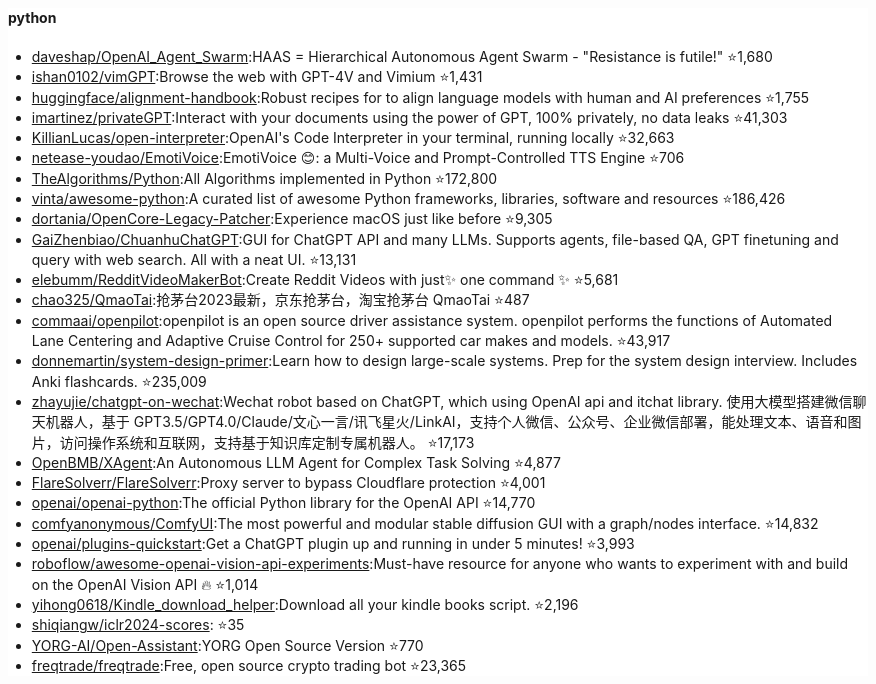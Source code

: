 #### python
* [daveshap/OpenAI_Agent_Swarm](https://github.com/daveshap/OpenAI_Agent_Swarm):HAAS = Hierarchical Autonomous Agent Swarm - "Resistance is futile!" ⭐1,680
* [ishan0102/vimGPT](https://github.com/ishan0102/vimGPT):Browse the web with GPT-4V and Vimium ⭐1,431
* [huggingface/alignment-handbook](https://github.com/huggingface/alignment-handbook):Robust recipes for to align language models with human and AI preferences ⭐1,755
* [imartinez/privateGPT](https://github.com/imartinez/privateGPT):Interact with your documents using the power of GPT, 100% privately, no data leaks ⭐41,303
* [KillianLucas/open-interpreter](https://github.com/KillianLucas/open-interpreter):OpenAI's Code Interpreter in your terminal, running locally ⭐32,663
* [netease-youdao/EmotiVoice](https://github.com/netease-youdao/EmotiVoice):EmotiVoice 😊: a Multi-Voice and Prompt-Controlled TTS Engine ⭐706
* [TheAlgorithms/Python](https://github.com/TheAlgorithms/Python):All Algorithms implemented in Python ⭐172,800
* [vinta/awesome-python](https://github.com/vinta/awesome-python):A curated list of awesome Python frameworks, libraries, software and resources ⭐186,426
* [dortania/OpenCore-Legacy-Patcher](https://github.com/dortania/OpenCore-Legacy-Patcher):Experience macOS just like before ⭐9,305
* [GaiZhenbiao/ChuanhuChatGPT](https://github.com/GaiZhenbiao/ChuanhuChatGPT):GUI for ChatGPT API and many LLMs. Supports agents, file-based QA, GPT finetuning and query with web search. All with a neat UI. ⭐13,131
* [elebumm/RedditVideoMakerBot](https://github.com/elebumm/RedditVideoMakerBot):Create Reddit Videos with just✨ one command ✨ ⭐5,681
* [chao325/QmaoTai](https://github.com/chao325/QmaoTai):抢茅台2023最新，京东抢茅台，淘宝抢茅台 QmaoTai ⭐487
* [commaai/openpilot](https://github.com/commaai/openpilot):openpilot is an open source driver assistance system. openpilot performs the functions of Automated Lane Centering and Adaptive Cruise Control for 250+ supported car makes and models. ⭐43,917
* [donnemartin/system-design-primer](https://github.com/donnemartin/system-design-primer):Learn how to design large-scale systems. Prep for the system design interview. Includes Anki flashcards. ⭐235,009
* [zhayujie/chatgpt-on-wechat](https://github.com/zhayujie/chatgpt-on-wechat):Wechat robot based on ChatGPT, which using OpenAI api and itchat library. 使用大模型搭建微信聊天机器人，基于 GPT3.5/GPT4.0/Claude/文心一言/讯飞星火/LinkAI，支持个人微信、公众号、企业微信部署，能处理文本、语音和图片，访问操作系统和互联网，支持基于知识库定制专属机器人。 ⭐17,173
* [OpenBMB/XAgent](https://github.com/OpenBMB/XAgent):An Autonomous LLM Agent for Complex Task Solving ⭐4,877
* [FlareSolverr/FlareSolverr](https://github.com/FlareSolverr/FlareSolverr):Proxy server to bypass Cloudflare protection ⭐4,001
* [openai/openai-python](https://github.com/openai/openai-python):The official Python library for the OpenAI API ⭐14,770
* [comfyanonymous/ComfyUI](https://github.com/comfyanonymous/ComfyUI):The most powerful and modular stable diffusion GUI with a graph/nodes interface. ⭐14,832
* [openai/plugins-quickstart](https://github.com/openai/plugins-quickstart):Get a ChatGPT plugin up and running in under 5 minutes! ⭐3,993
* [roboflow/awesome-openai-vision-api-experiments](https://github.com/roboflow/awesome-openai-vision-api-experiments):Must-have resource for anyone who wants to experiment with and build on the OpenAI Vision API 🔥 ⭐1,014
* [yihong0618/Kindle_download_helper](https://github.com/yihong0618/Kindle_download_helper):Download all your kindle books script. ⭐2,196
* [shiqiangw/iclr2024-scores](https://github.com/shiqiangw/iclr2024-scores): ⭐35
* [YORG-AI/Open-Assistant](https://github.com/YORG-AI/Open-Assistant):YORG Open Source Version ⭐770
* [freqtrade/freqtrade](https://github.com/freqtrade/freqtrade):Free, open source crypto trading bot ⭐23,365
